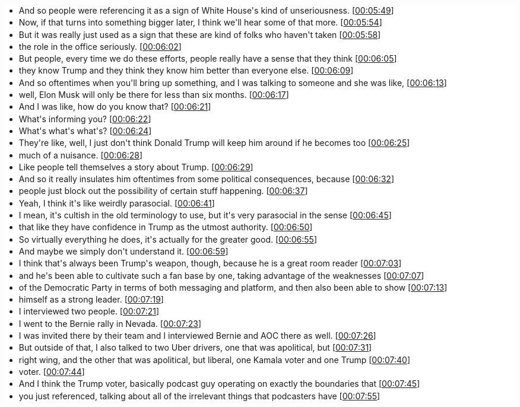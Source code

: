 *  And so people were referencing it as a sign of White House's kind of unseriousness. [[00:05:49](https://www.youtube.com/watch?v=tCUd4BgCcfA&t=349.91999999999996s)]
*  Now, if that turns into something bigger later, I think we'll hear some of that more. [[00:05:54](https://www.youtube.com/watch?v=tCUd4BgCcfA&t=354.11999999999995s)]
*  But it was really just used as a sign that these are kind of folks who haven't taken [[00:05:58](https://www.youtube.com/watch?v=tCUd4BgCcfA&t=358.32s)]
*  the role in the office seriously. [[00:06:02](https://www.youtube.com/watch?v=tCUd4BgCcfA&t=362.4s)]
*  But people, every time we do these efforts, people really have a sense that they think [[00:06:05](https://www.youtube.com/watch?v=tCUd4BgCcfA&t=365.08s)]
*  they know Trump and they think they know him better than everyone else. [[00:06:09](https://www.youtube.com/watch?v=tCUd4BgCcfA&t=369.52s)]
*  And so oftentimes when you'll bring up something, and I was talking to someone and she was like, [[00:06:13](https://www.youtube.com/watch?v=tCUd4BgCcfA&t=373.44s)]
*  well, Elon Musk will only be there for less than six months. [[00:06:17](https://www.youtube.com/watch?v=tCUd4BgCcfA&t=377.84s)]
*  And I was like, how do you know that? [[00:06:21](https://www.youtube.com/watch?v=tCUd4BgCcfA&t=381.2s)]
*  What's informing you? [[00:06:22](https://www.youtube.com/watch?v=tCUd4BgCcfA&t=382.64s)]
*  What's what's what's? [[00:06:24](https://www.youtube.com/watch?v=tCUd4BgCcfA&t=384.03999999999996s)]
*  They're like, well, I just don't think Donald Trump will keep him around if he becomes too [[00:06:25](https://www.youtube.com/watch?v=tCUd4BgCcfA&t=385.2s)]
*  much of a nuisance. [[00:06:28](https://www.youtube.com/watch?v=tCUd4BgCcfA&t=388.47999999999996s)]
*  Like people tell themselves a story about Trump. [[00:06:29](https://www.youtube.com/watch?v=tCUd4BgCcfA&t=389.2s)]
*  And so it really insulates him oftentimes from some political consequences, because [[00:06:32](https://www.youtube.com/watch?v=tCUd4BgCcfA&t=392.79999999999995s)]
*  people just block out the possibility of certain stuff happening. [[00:06:37](https://www.youtube.com/watch?v=tCUd4BgCcfA&t=397.79999999999995s)]
*  Yeah, I think it's like weirdly parasocial. [[00:06:41](https://www.youtube.com/watch?v=tCUd4BgCcfA&t=401.64s)]
*  I mean, it's cultish in the old terminology to use, but it's very parasocial in the sense [[00:06:45](https://www.youtube.com/watch?v=tCUd4BgCcfA&t=405.92s)]
*  that like they have confidence in Trump as the utmost authority. [[00:06:50](https://www.youtube.com/watch?v=tCUd4BgCcfA&t=410.8s)]
*  So virtually everything he does, it's actually for the greater good. [[00:06:55](https://www.youtube.com/watch?v=tCUd4BgCcfA&t=415.72s)]
*  And maybe we simply don't understand it. [[00:06:59](https://www.youtube.com/watch?v=tCUd4BgCcfA&t=419.8s)]
*  I think that's always been Trump's weapon, though, because he is a great room reader [[00:07:03](https://www.youtube.com/watch?v=tCUd4BgCcfA&t=423.6s)]
*  and he's been able to cultivate such a fan base by one, taking advantage of the weaknesses [[00:07:07](https://www.youtube.com/watch?v=tCUd4BgCcfA&t=427.72s)]
*  of the Democratic Party in terms of both messaging and platform, and then also been able to show [[00:07:13](https://www.youtube.com/watch?v=tCUd4BgCcfA&t=433.28s)]
*  himself as a strong leader. [[00:07:19](https://www.youtube.com/watch?v=tCUd4BgCcfA&t=439.68s)]
*  I interviewed two people. [[00:07:21](https://www.youtube.com/watch?v=tCUd4BgCcfA&t=441.47999999999996s)]
*  I went to the Bernie rally in Nevada. [[00:07:23](https://www.youtube.com/watch?v=tCUd4BgCcfA&t=443.44s)]
*  I was invited there by their team and I interviewed Bernie and AOC there as well. [[00:07:26](https://www.youtube.com/watch?v=tCUd4BgCcfA&t=446.88s)]
*  But outside of that, I also talked to two Uber drivers, one that was apolitical, but [[00:07:31](https://www.youtube.com/watch?v=tCUd4BgCcfA&t=451.52s)]
*  right wing, and the other that was apolitical, but liberal, one Kamala voter and one Trump [[00:07:40](https://www.youtube.com/watch?v=tCUd4BgCcfA&t=460.64s)]
*  voter. [[00:07:44](https://www.youtube.com/watch?v=tCUd4BgCcfA&t=464.72s)]
*  And I think the Trump voter, basically podcast guy operating on exactly the boundaries that [[00:07:45](https://www.youtube.com/watch?v=tCUd4BgCcfA&t=465.72s)]
*  you just referenced, talking about all of the irrelevant things that podcasters have [[00:07:55](https://www.youtube.com/watch?v=tCUd4BgCcfA&t=475.84000000000003s)]